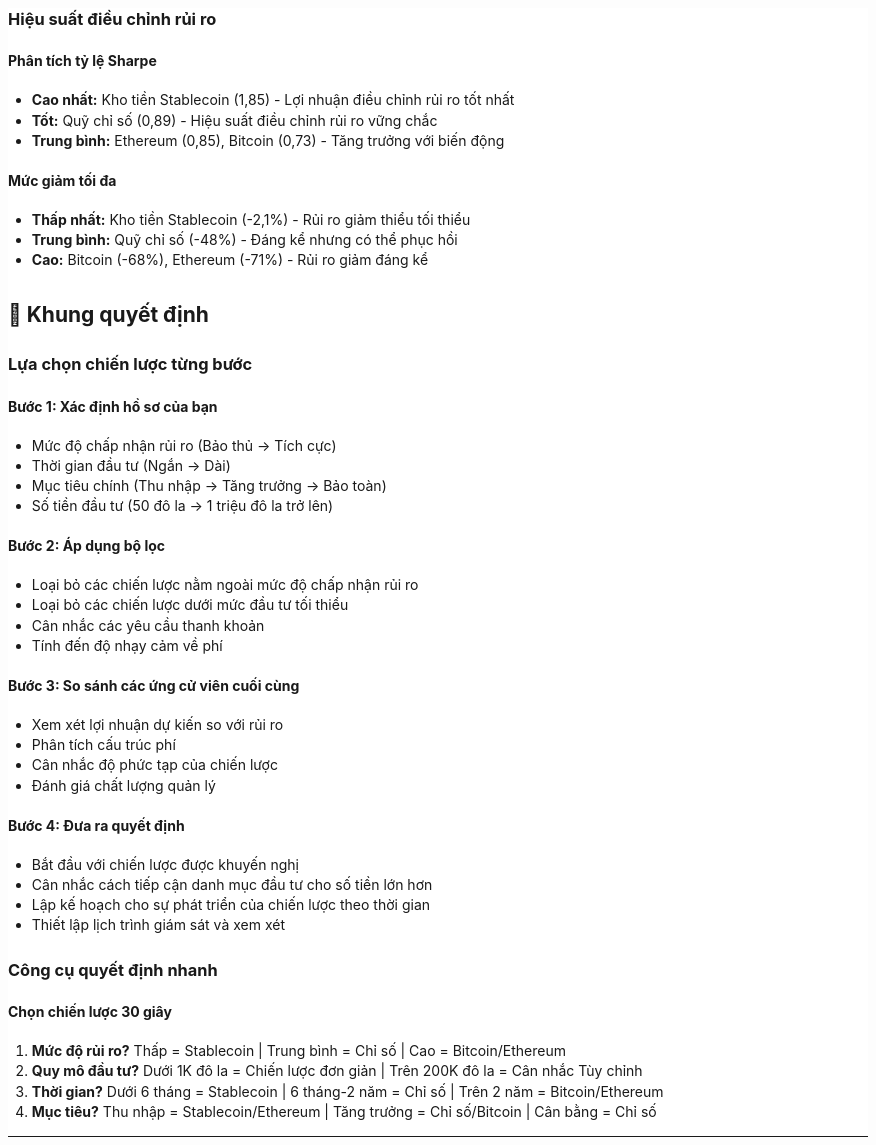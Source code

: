 ### Hiệu suất điều chỉnh rủi ro

#### **Phân tích tỷ lệ Sharpe**

- **Cao nhất:** Kho tiền Stablecoin (1,85) - Lợi nhuận điều chỉnh rủi ro tốt nhất
- **Tốt:** Quỹ chỉ số (0,89) - Hiệu suất điều chỉnh rủi ro vững chắc
- **Trung bình:** Ethereum (0,85), Bitcoin (0,73) - Tăng trưởng với biến động

#### **Mức giảm tối đa**

- **Thấp nhất:** Kho tiền Stablecoin (-2,1%) - Rủi ro giảm thiểu tối thiểu
- **Trung bình:** Quỹ chỉ số (-48%) - Đáng kể nhưng có thể phục hồi
- **Cao:** Bitcoin (-68%), Ethereum (-71%) - Rủi ro giảm đáng kể

## 🎯 Khung quyết định

### Lựa chọn chiến lược từng bước

#### **Bước 1: Xác định hồ sơ của bạn**

- Mức độ chấp nhận rủi ro (Bảo thủ → Tích cực)
- Thời gian đầu tư (Ngắn → Dài)
- Mục tiêu chính (Thu nhập → Tăng trưởng → Bảo toàn)
- Số tiền đầu tư (50 đô la → 1 triệu đô la trở lên)

#### **Bước 2: Áp dụng bộ lọc**

- Loại bỏ các chiến lược nằm ngoài mức độ chấp nhận rủi ro
- Loại bỏ các chiến lược dưới mức đầu tư tối thiểu
- Cân nhắc các yêu cầu thanh khoản
- Tính đến độ nhạy cảm về phí

#### **Bước 3: So sánh các ứng cử viên cuối cùng**

- Xem xét lợi nhuận dự kiến so với rủi ro
- Phân tích cấu trúc phí
- Cân nhắc độ phức tạp của chiến lược
- Đánh giá chất lượng quản lý

#### **Bước 4: Đưa ra quyết định**

- Bắt đầu với chiến lược được khuyến nghị
- Cân nhắc cách tiếp cận danh mục đầu tư cho số tiền lớn hơn
- Lập kế hoạch cho sự phát triển của chiến lược theo thời gian
- Thiết lập lịch trình giám sát và xem xét

### Công cụ quyết định nhanh

#### **Chọn chiến lược 30 giây**

1. **Mức độ rủi ro?** Thấp = Stablecoin | Trung bình = Chỉ số | Cao = Bitcoin/Ethereum
2. **Quy mô đầu tư?** Dưới 1K đô la = Chiến lược đơn giản | Trên 200K đô la = Cân nhắc Tùy chỉnh
3. **Thời gian?** Dưới 6 tháng = Stablecoin | 6 tháng-2 năm = Chỉ số | Trên 2 năm = Bitcoin/Ethereum
4. **Mục tiêu?** Thu nhập = Stablecoin/Ethereum | Tăng trưởng = Chỉ số/Bitcoin | Cân bằng = Chỉ số

---